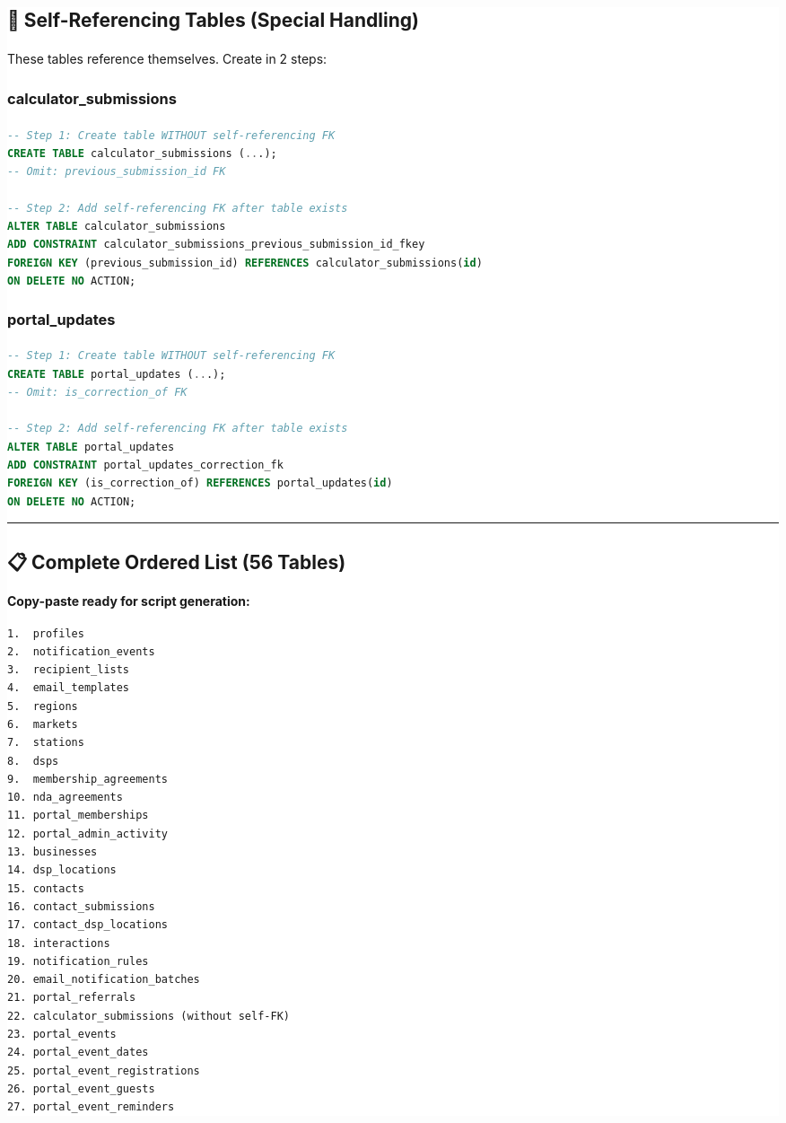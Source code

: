 ## 🔄 Self-Referencing Tables (Special Handling)

These tables reference themselves. Create in 2 steps:

### **calculator_submissions**
```sql
-- Step 1: Create table WITHOUT self-referencing FK
CREATE TABLE calculator_submissions (...);
-- Omit: previous_submission_id FK

-- Step 2: Add self-referencing FK after table exists
ALTER TABLE calculator_submissions
ADD CONSTRAINT calculator_submissions_previous_submission_id_fkey
FOREIGN KEY (previous_submission_id) REFERENCES calculator_submissions(id)
ON DELETE NO ACTION;
```

### **portal_updates**
```sql
-- Step 1: Create table WITHOUT self-referencing FK
CREATE TABLE portal_updates (...);
-- Omit: is_correction_of FK

-- Step 2: Add self-referencing FK after table exists
ALTER TABLE portal_updates
ADD CONSTRAINT portal_updates_correction_fk
FOREIGN KEY (is_correction_of) REFERENCES portal_updates(id)
ON DELETE NO ACTION;
```

---

## 📋 Complete Ordered List (56 Tables)

**Copy-paste ready for script generation:**

```
1.  profiles
2.  notification_events
3.  recipient_lists
4.  email_templates
5.  regions
6.  markets
7.  stations
8.  dsps
9.  membership_agreements
10. nda_agreements
11. portal_memberships
12. portal_admin_activity
13. businesses
14. dsp_locations
15. contacts
16. contact_submissions
17. contact_dsp_locations
18. interactions
19. notification_rules
20. email_notification_batches
21. portal_referrals
22. calculator_submissions (without self-FK)
23. portal_events
24. portal_event_dates
25. portal_event_registrations
26. portal_event_guests
27. portal_event_reminders
```